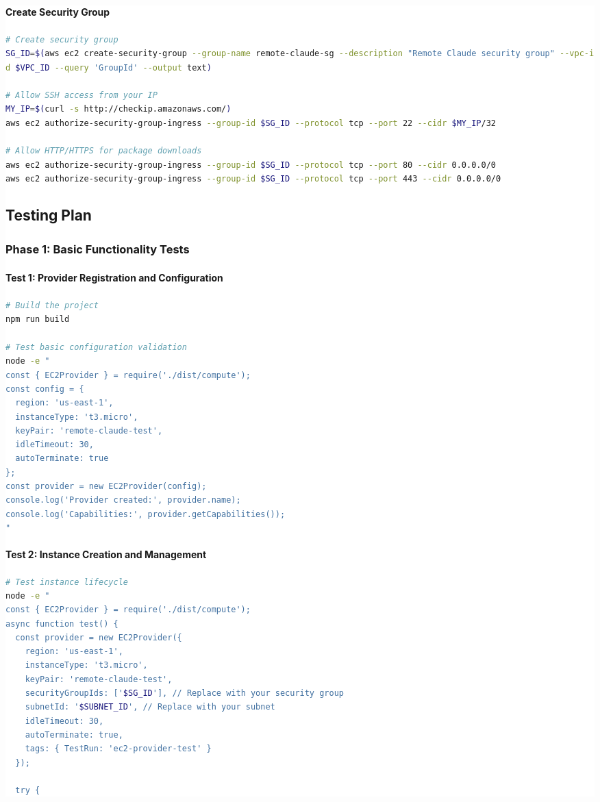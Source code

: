 ```bash
```

#### Create Security Group
```bash
# Create security group
SG_ID=$(aws ec2 create-security-group --group-name remote-claude-sg --description "Remote Claude security group" --vpc-id $VPC_ID --query 'GroupId' --output text)

# Allow SSH access from your IP
MY_IP=$(curl -s http://checkip.amazonaws.com/)
aws ec2 authorize-security-group-ingress --group-id $SG_ID --protocol tcp --port 22 --cidr $MY_IP/32

# Allow HTTP/HTTPS for package downloads
aws ec2 authorize-security-group-ingress --group-id $SG_ID --protocol tcp --port 80 --cidr 0.0.0.0/0
aws ec2 authorize-security-group-ingress --group-id $SG_ID --protocol tcp --port 443 --cidr 0.0.0.0/0
```

## Testing Plan

### Phase 1: Basic Functionality Tests

#### Test 1: Provider Registration and Configuration
```bash
# Build the project
npm run build

# Test basic configuration validation
node -e "
const { EC2Provider } = require('./dist/compute');
const config = {
  region: 'us-east-1',
  instanceType: 't3.micro',
  keyPair: 'remote-claude-test',
  idleTimeout: 30,
  autoTerminate: true
};
const provider = new EC2Provider(config);
console.log('Provider created:', provider.name);
console.log('Capabilities:', provider.getCapabilities());
"
```

#### Test 2: Instance Creation and Management
```bash
# Test instance lifecycle
node -e "
const { EC2Provider } = require('./dist/compute');
async function test() {
  const provider = new EC2Provider({
    region: 'us-east-1',
    instanceType: 't3.micro',
    keyPair: 'remote-claude-test',
    securityGroupIds: ['$SG_ID'], // Replace with your security group
    subnetId: '$SUBNET_ID', // Replace with your subnet
    idleTimeout: 30,
    autoTerminate: true,
    tags: { TestRun: 'ec2-provider-test' }
  });

  try {
```